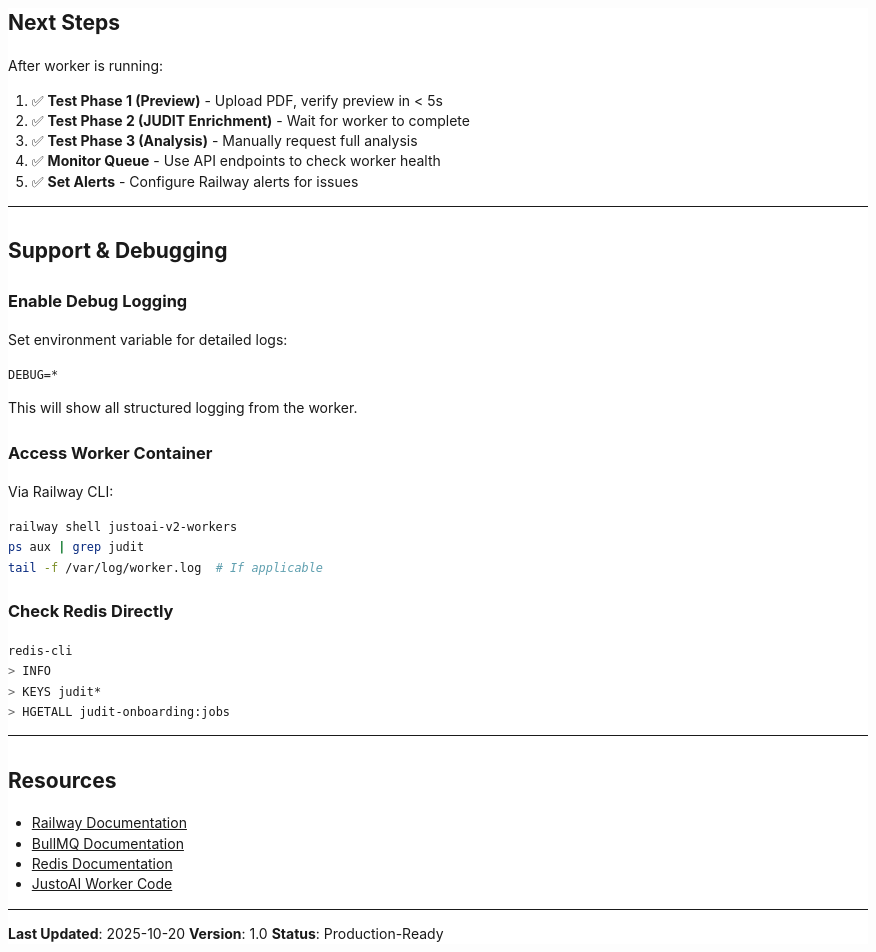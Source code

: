 ## Next Steps

After worker is running:

1. ✅ **Test Phase 1 (Preview)** - Upload PDF, verify preview in < 5s
2. ✅ **Test Phase 2 (JUDIT Enrichment)** - Wait for worker to complete
3. ✅ **Test Phase 3 (Analysis)** - Manually request full analysis
4. ✅ **Monitor Queue** - Use API endpoints to check worker health
5. ✅ **Set Alerts** - Configure Railway alerts for issues

---

## Support & Debugging

### Enable Debug Logging

Set environment variable for detailed logs:

```
DEBUG=*
```

This will show all structured logging from the worker.

### Access Worker Container

Via Railway CLI:

```bash
railway shell justoai-v2-workers
ps aux | grep judit
tail -f /var/log/worker.log  # If applicable
```

### Check Redis Directly

```bash
redis-cli
> INFO
> KEYS judit*
> HGETALL judit-onboarding:jobs
```

---

## Resources

- [Railway Documentation](https://docs.railway.app)
- [BullMQ Documentation](https://docs.bullmq.io)
- [Redis Documentation](https://redis.io/docs)
- [JustoAI Worker Code](src/workers/juditOnboardingWorker.ts)

---

**Last Updated**: 2025-10-20
**Version**: 1.0
**Status**: Production-Ready
